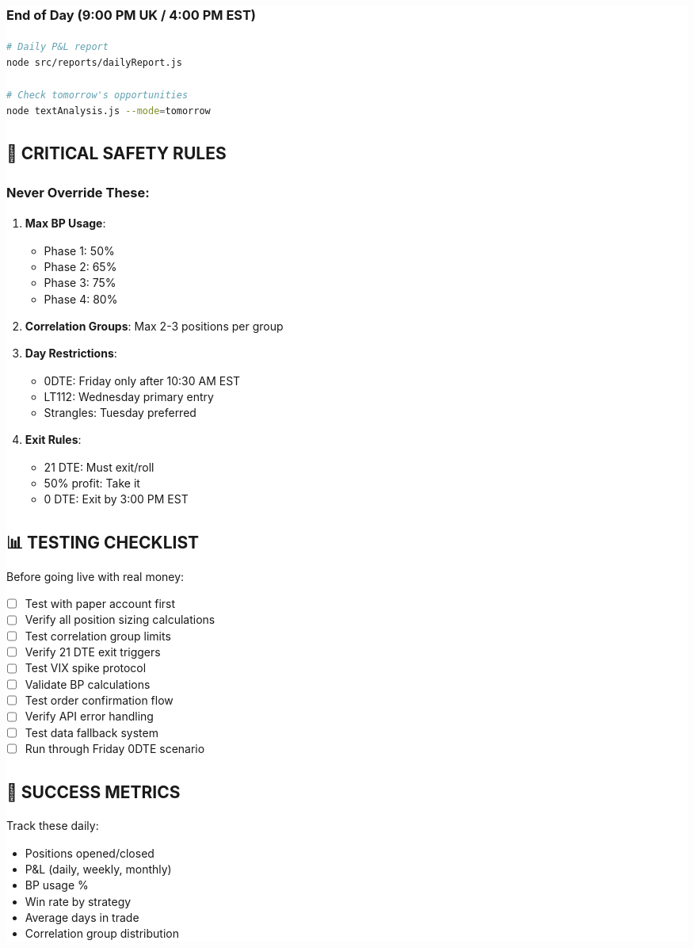 ### End of Day (9:00 PM UK / 4:00 PM EST)
```bash
# Daily P&L report
node src/reports/dailyReport.js

# Check tomorrow's opportunities
node textAnalysis.js --mode=tomorrow
```

## 🚨 CRITICAL SAFETY RULES

### Never Override These:
1. **Max BP Usage**: 
   - Phase 1: 50%
   - Phase 2: 65%
   - Phase 3: 75%
   - Phase 4: 80%

2. **Correlation Groups**: Max 2-3 positions per group

3. **Day Restrictions**:
   - 0DTE: Friday only after 10:30 AM EST
   - LT112: Wednesday primary entry
   - Strangles: Tuesday preferred

4. **Exit Rules**:
   - 21 DTE: Must exit/roll
   - 50% profit: Take it
   - 0 DTE: Exit by 3:00 PM EST

## 📊 TESTING CHECKLIST

Before going live with real money:

- [ ] Test with paper account first
- [ ] Verify all position sizing calculations
- [ ] Test correlation group limits
- [ ] Verify 21 DTE exit triggers
- [ ] Test VIX spike protocol
- [ ] Validate BP calculations
- [ ] Test order confirmation flow
- [ ] Verify API error handling
- [ ] Test data fallback system
- [ ] Run through Friday 0DTE scenario

## 🎯 SUCCESS METRICS

Track these daily:
- Positions opened/closed
- P&L (daily, weekly, monthly)
- BP usage %
- Win rate by strategy
- Average days in trade
- Correlation group distribution
